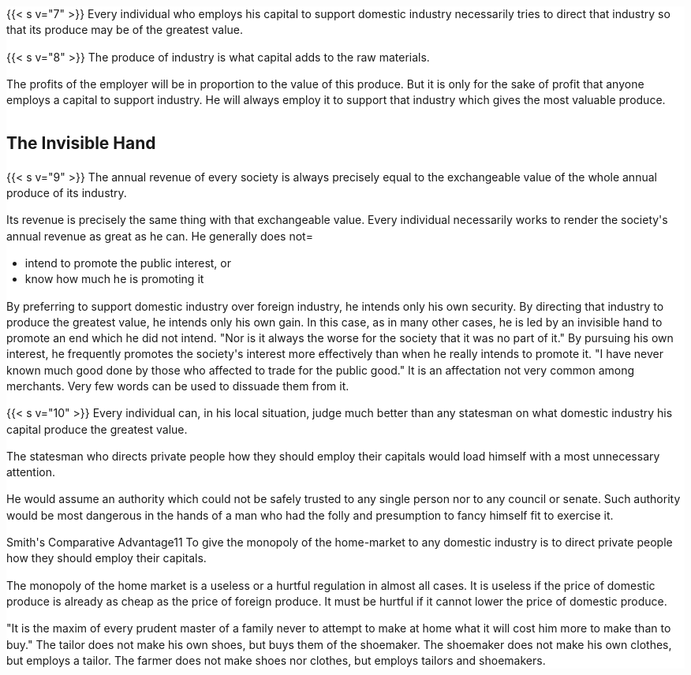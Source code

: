 {{< s v="7" >}} Every individual who employs his capital to support domestic industry necessarily tries to direct that industry so that its produce may be of the greatest value.

{{< s v="8" >}} The produce of industry is what capital adds to the raw materials.

The profits of the employer will be in proportion to the value of this produce.
But it is only for the sake of profit that anyone employs a capital to support industry. He will always employ it to support that industry which gives the most valuable produce.



## The Invisible Hand

{{< s v="9" >}} The annual revenue of every society is always precisely equal to the exchangeable value of the whole annual produce of its industry.

Its revenue is precisely the same thing with that exchangeable value. Every individual necessarily works to render the society's annual revenue as great as he can. He generally does not= 
- intend to promote the public interest, or
- know how much he is promoting it

By preferring to support domestic industry over foreign industry, he intends only his own security.
By directing that industry to produce the greatest value, he intends only his own gain.
    In this case, as in many other cases, he is led by an invisible hand to promote an end which he did not intend.
    "Nor is it always the worse for the society that it was no part of it."
By pursuing his own interest, he frequently promotes the society's interest more effectively than when he really intends to promote it.
    "I have never known much good done by those who affected to trade for the public good."
        It is an affectation not very common among merchants.
        Very few words can be used to dissuade them from it.


{{< s v="10" >}} Every individual can, in his local situation, judge much better than any statesman on what domestic industry his capital produce the greatest value.

The statesman who directs private people how they should employ their capitals would load himself with a most unnecessary attention.

He would assume an authority which could not be safely trusted to any single person nor to any council or senate.
Such authority would be most dangerous in the hands of a man who had the folly and presumption to fancy himself fit to exercise it.

Smith's Comparative Advantage11 To give the monopoly of the home-market to any domestic industry is to direct private people how they should employ their capitals.

The monopoly of the home market is a useless or a hurtful regulation in almost all cases.
It is useless if the price of domestic produce is already as cheap as the price of foreign produce.
It must be hurtful if it cannot lower the price of domestic produce.

"It is the maxim of every prudent master of a family never to attempt to make at home what it will cost him more to make than to buy."
    The tailor does not make his own shoes, but buys them of the shoemaker.
    The shoemaker does not make his own clothes, but employs a tailor.
    The farmer does not make shoes nor clothes, but employs tailors and shoemakers.
